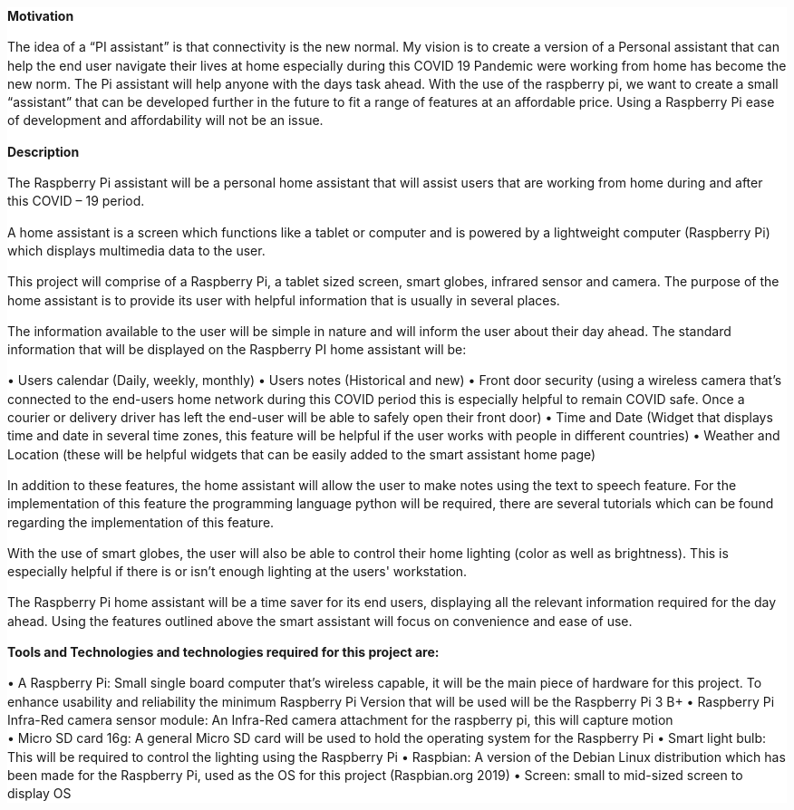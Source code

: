 
**Motivation**

The idea of a “PI assistant” is that connectivity is the new normal. My vision is to create a version of a Personal assistant that can help the end user navigate their lives at home especially during this COVID 19 Pandemic were working from home has become the new norm. The Pi assistant will help anyone with the days task ahead. With the use of the raspberry pi, we want to create a small “assistant” that can be developed further in the future to fit a range of features at an affordable price. Using a Raspberry Pi ease of development and affordability will not be an issue.
 
**Description**

The Raspberry Pi assistant will be a personal home assistant that will assist users that are working from home during and after this COVID – 19 period.  
 
 A home assistant is a screen which functions like a tablet or computer and is powered by a lightweight computer (Raspberry Pi) which displays multimedia data to the user.
 
This project will comprise of a Raspberry Pi, a tablet sized screen, smart globes, infrared sensor and camera. The purpose of the home assistant is to provide its user with helpful information that is usually in several places.
 
 The information available to the user will be simple in nature and will inform the user about their day ahead. The standard information that will be displayed on the Raspberry PI home assistant will be:
 
• Users calendar (Daily, weekly, monthly)
• Users notes (Historical and new)
• Front door security (using a wireless camera that’s connected to the end-users home network during this COVID period this is especially helpful to remain COVID safe. Once a courier or delivery driver has left the end-user will be able to safely open their front door)
• Time and Date (Widget that displays time and date in several time zones, this feature will be helpful if the user works with people in different countries)
• Weather and Location (these will be helpful widgets that can be easily added to the smart assistant home page)
 
In addition to these features, the home assistant will allow the user to make notes using the text to speech feature. For the implementation of this feature the programming language python will be required, there are several tutorials which can be found regarding the implementation of this feature.
 
With the use of smart globes, the user will also be able to control their home lighting (color as well as brightness). This is especially helpful if there is or isn’t enough lighting at the users' workstation.
 
The Raspberry Pi home assistant will be a time saver for its end users, displaying all the relevant information required for the day ahead. Using the features outlined above the smart assistant will focus on convenience and ease of use.
 


**Tools and Technologies and technologies required for this project are:**

•	A Raspberry Pi: Small single board computer that’s wireless capable, it will be the main piece of hardware for this project. To enhance usability and reliability the minimum Raspberry Pi Version that will be used will be the Raspberry Pi 3 B+ 
•	Raspberry Pi Infra-Red camera sensor module: An Infra-Red camera attachment for the raspberry pi, this will capture motion  
•	Micro SD card 16g: A general Micro SD card will be used to hold the operating system for the Raspberry Pi
•	Smart light bulb: This will be required to control the lighting using the Raspberry Pi
•	Raspbian: A version of the Debian Linux distribution which has been made for the Raspberry Pi, used as the OS for this project (Raspbian.org 2019)
•	Screen: small to mid-sized screen to display OS

